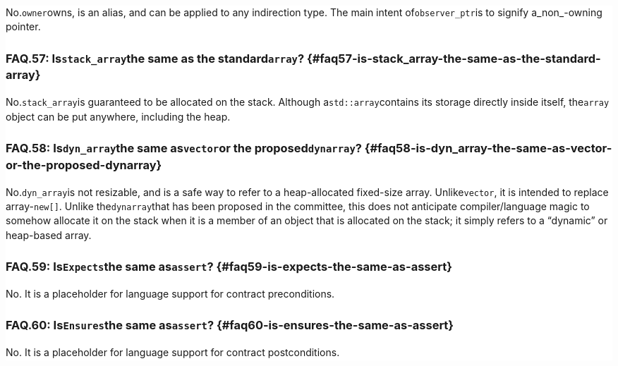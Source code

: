 No.`owner`owns, is an alias, and can be applied to any indirection type. The main intent of`observer_ptr`is to signify a_non_-owning pointer.

### FAQ.57: Is`stack_array`the same as the standard`array`? {#faq57-is-stack_array-the-same-as-the-standard-array}

No.`stack_array`is guaranteed to be allocated on the stack. Although a`std::array`contains its storage directly inside itself, the`array`object can be put anywhere, including the heap.

### FAQ.58: Is`dyn_array`the same as`vector`or the proposed`dynarray`? {#faq58-is-dyn_array-the-same-as-vector-or-the-proposed-dynarray}

No.`dyn_array`is not resizable, and is a safe way to refer to a heap-allocated fixed-size array. Unlike`vector`, it is intended to replace array-`new[]`. Unlike the`dynarray`that has been proposed in the committee, this does not anticipate compiler/language magic to somehow allocate it on the stack when it is a member of an object that is allocated on the stack; it simply refers to a “dynamic” or heap-based array.

### FAQ.59: Is`Expects`the same as`assert`? {#faq59-is-expects-the-same-as-assert}

No. It is a placeholder for language support for contract preconditions.

### FAQ.60: Is`Ensures`the same as`assert`? {#faq60-is-ensures-the-same-as-assert}

No. It is a placeholder for language support for contract postconditions.

  


